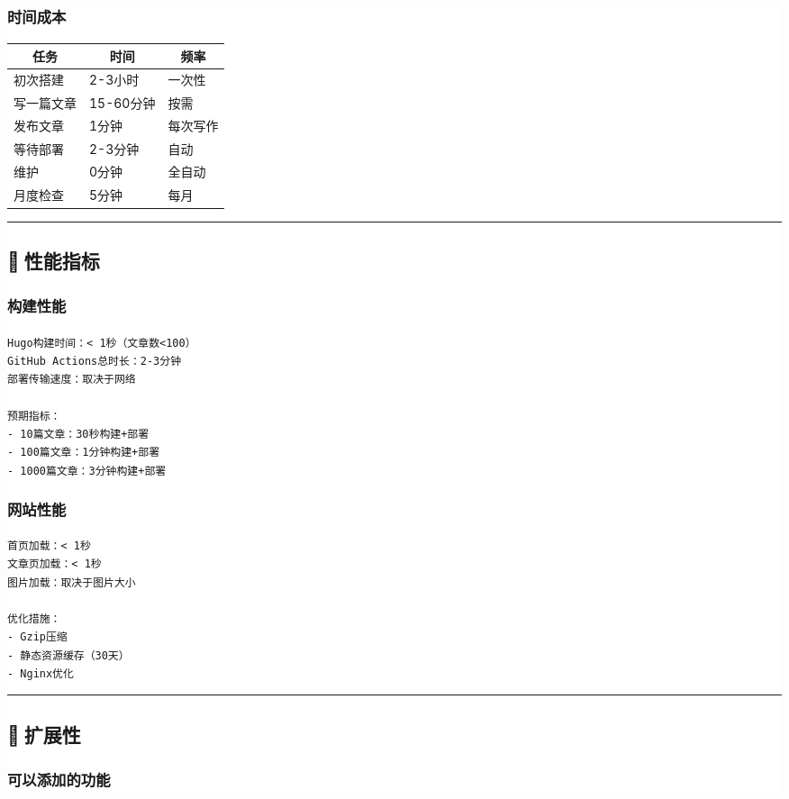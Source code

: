 ### 时间成本

| 任务 | 时间 | 频率 |
|------|------|------|
| 初次搭建 | 2-3小时 | 一次性 |
| 写一篇文章 | 15-60分钟 | 按需 |
| 发布文章 | 1分钟 | 每次写作 |
| 等待部署 | 2-3分钟 | 自动 |
| 维护 | 0分钟 | 全自动 |
| 月度检查 | 5分钟 | 每月 |

---

## 🚀 性能指标

### 构建性能

```
Hugo构建时间：< 1秒（文章数<100）
GitHub Actions总时长：2-3分钟
部署传输速度：取决于网络

预期指标：
- 10篇文章：30秒构建+部署
- 100篇文章：1分钟构建+部署
- 1000篇文章：3分钟构建+部署
```

### 网站性能

```
首页加载：< 1秒
文章页加载：< 1秒
图片加载：取决于图片大小

优化措施：
- Gzip压缩
- 静态资源缓存（30天）
- Nginx优化
```

---

## 🔄 扩展性

### 可以添加的功能
